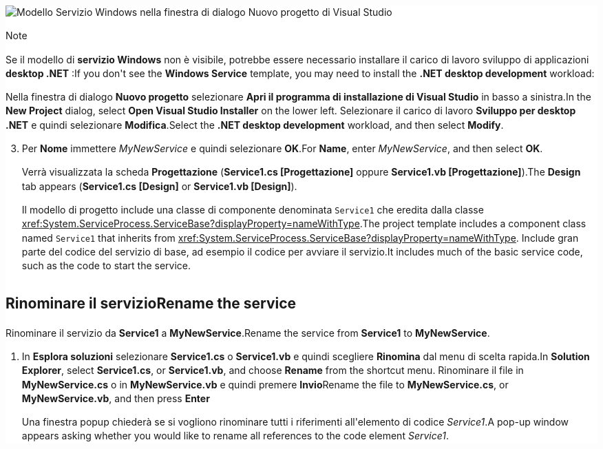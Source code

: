    ![Modello Servizio Windows nella finestra di dialogo Nuovo progetto di Visual Studio](./media/new-project-dialog.png)

   > [!NOTE]
   > <span data-ttu-id="0ab04-113">Se il modello di **servizio Windows** non è visibile, potrebbe essere necessario installare il carico di lavoro sviluppo di applicazioni **desktop .NET** :</span><span class="sxs-lookup"><span data-stu-id="0ab04-113">If you don't see the **Windows Service** template, you may need to install the **.NET desktop development** workload:</span></span>
   >
   > <span data-ttu-id="0ab04-114">Nella finestra di dialogo **Nuovo progetto** selezionare **Apri il programma di installazione di Visual Studio** in basso a sinistra.</span><span class="sxs-lookup"><span data-stu-id="0ab04-114">In the **New Project** dialog, select **Open Visual Studio Installer** on the lower left.</span></span> <span data-ttu-id="0ab04-115">Selezionare il carico di lavoro **Sviluppo per desktop .NET** e quindi selezionare **Modifica**.</span><span class="sxs-lookup"><span data-stu-id="0ab04-115">Select the **.NET desktop development** workload, and then select **Modify**.</span></span>

3. <span data-ttu-id="0ab04-116">Per **Nome** immettere *MyNewService* e quindi selezionare **OK**.</span><span class="sxs-lookup"><span data-stu-id="0ab04-116">For **Name**, enter *MyNewService*, and then select **OK**.</span></span>

   <span data-ttu-id="0ab04-117">Verrà visualizzata la scheda **Progettazione** (**Service1.cs [Progettazione]** oppure **Service1.vb [Progettazione]**).</span><span class="sxs-lookup"><span data-stu-id="0ab04-117">The **Design** tab appears (**Service1.cs [Design]** or **Service1.vb [Design]**).</span></span>

   <span data-ttu-id="0ab04-118">Il modello di progetto include una classe di componente denominata `Service1` che eredita dalla classe <xref:System.ServiceProcess.ServiceBase?displayProperty=nameWithType>.</span><span class="sxs-lookup"><span data-stu-id="0ab04-118">The project template includes a component class named `Service1` that inherits from <xref:System.ServiceProcess.ServiceBase?displayProperty=nameWithType>.</span></span> <span data-ttu-id="0ab04-119">Include gran parte del codice del servizio di base, ad esempio il codice per avviare il servizio.</span><span class="sxs-lookup"><span data-stu-id="0ab04-119">It includes much of the basic service code, such as the code to start the service.</span></span>

## <a name="rename-the-service"></a><span data-ttu-id="0ab04-120">Rinominare il servizio</span><span class="sxs-lookup"><span data-stu-id="0ab04-120">Rename the service</span></span>

<span data-ttu-id="0ab04-121">Rinominare il servizio da **Service1** a **MyNewService**.</span><span class="sxs-lookup"><span data-stu-id="0ab04-121">Rename the service from **Service1** to **MyNewService**.</span></span>

1. <span data-ttu-id="0ab04-122">In **Esplora soluzioni** selezionare **Service1.cs** o **Service1.vb** e quindi scegliere **Rinomina** dal menu di scelta rapida.</span><span class="sxs-lookup"><span data-stu-id="0ab04-122">In **Solution Explorer**, select **Service1.cs**, or **Service1.vb**, and choose **Rename** from the shortcut menu.</span></span> <span data-ttu-id="0ab04-123">Rinominare il file in **MyNewService.cs** o in **MyNewService.vb** e quindi premere **Invio**</span><span class="sxs-lookup"><span data-stu-id="0ab04-123">Rename the file to **MyNewService.cs**, or **MyNewService.vb**, and then press **Enter**</span></span>

    <span data-ttu-id="0ab04-124">Una finestra popup chiederà se si vogliono rinominare tutti i riferimenti all'elemento di codice *Service1*.</span><span class="sxs-lookup"><span data-stu-id="0ab04-124">A pop-up window appears asking whether you would like to rename all references to the code element *Service1*.</span></span>
